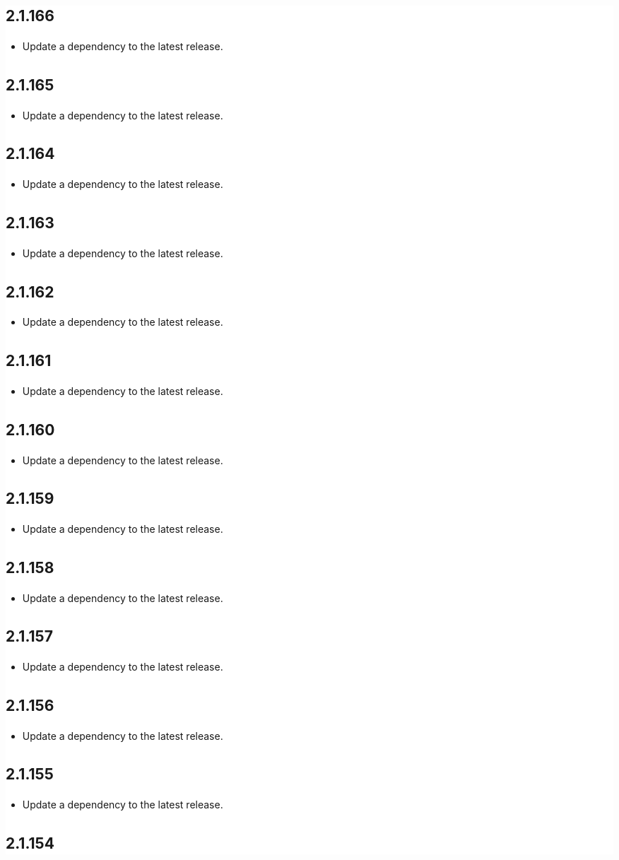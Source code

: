 ## 2.1.166

 - Update a dependency to the latest release.

## 2.1.165

 - Update a dependency to the latest release.

## 2.1.164

 - Update a dependency to the latest release.

## 2.1.163

 - Update a dependency to the latest release.

## 2.1.162

 - Update a dependency to the latest release.

## 2.1.161

 - Update a dependency to the latest release.

## 2.1.160

 - Update a dependency to the latest release.

## 2.1.159

 - Update a dependency to the latest release.

## 2.1.158

 - Update a dependency to the latest release.

## 2.1.157

 - Update a dependency to the latest release.

## 2.1.156

 - Update a dependency to the latest release.

## 2.1.155

 - Update a dependency to the latest release.

## 2.1.154
